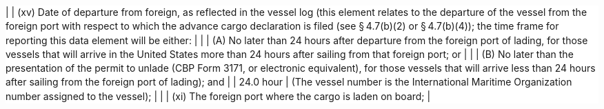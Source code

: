 |             |             (xv) Date of departure from foreign, as reflected in the vessel log (this element relates to the departure of the vessel from the foreign port with respect to which the advance cargo declaration is filed (see &#167;&#8201;4.7(b)(2) or &#167;&#8201;4.7(b)(4)); the time frame for reporting this data element will be either:                                                                                                                                                                                                                                                                                                                                                                                                                                                                                                                                                                                                                                                                                                                                                                       |
|             |             (A) No later than 24 hours after departure from the foreign port of lading, for those vessels that will arrive in the United States more than 24 hours after sailing from that foreign port; or                                                                                                                                                                                                                                                                                                                                                                                                                                                                                                                                                                                                                                                                                                                                                                                                                                                                                                          |
|             |             (B) No later than the presentation of the permit to unlade (CBP Form 3171, or electronic equivalent), for those vessels that will arrive less than 24 hours after sailing from the foreign port of lading); and                                                                                                                                                                                                                                                                                                                                                                                                                                                                                                                                                                                                                                                                                                                                                                                                                                                                                          |
| 24.0 hour   | (The vessel number is the International Maritime Organization number assigned to the vessel);                                                                                                                                                                                                                                                                                                                                                                                                                                                                                                                                                                                                                                                                                                                                                                                                                                                                                                                                                                                                                        |
|             |             (xi) The foreign port where the cargo is laden on board;                                                                                                                                                                                                                                                                                                                                                                                                                                                                                                                                                                                                                                                                                                                                                                                                                                                                                                                                                                                                                                                 |